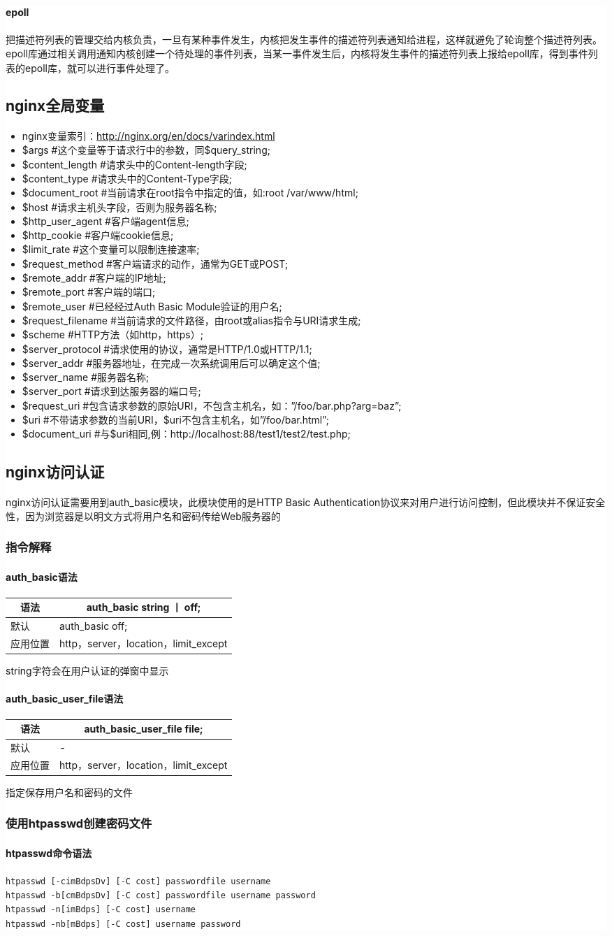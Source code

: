#### epoll
把描述符列表的管理交给内核负责，一旦有某种事件发生，内核把发生事件的描述符列表通知给进程，这样就避免了轮询整个描述符列表。epoll库通过相关调用通知内核创建一个待处理的事件列表，当某一事件发生后，内核将发生事件的描述符列表上报给epoll库，得到事件列表的epoll库，就可以进行事件处理了。
## nginx全局变量
* nginx变量索引：http://nginx.org/en/docs/varindex.html
* $args               #这个变量等于请求行中的参数，同$query_string;
* $content_length     #请求头中的Content-length字段;
* $content_type       #请求头中的Content-Type字段;
* $document_root      #当前请求在root指令中指定的值，如:root /var/www/html;
* $host               #请求主机头字段，否则为服务器名称;
* $http_user_agent    #客户端agent信息;
* $http_cookie        #客户端cookie信息;
* $limit_rate         #这个变量可以限制连接速率;
* $request_method     #客户端请求的动作，通常为GET或POST;
* $remote_addr        #客户端的IP地址;
* $remote_port        #客户端的端口;
* $remote_user        #已经经过Auth Basic Module验证的用户名;
* $request_filename   #当前请求的文件路径，由root或alias指令与URI请求生成;
* $scheme             #HTTP方法（如http，https）;
* $server_protocol    #请求使用的协议，通常是HTTP/1.0或HTTP/1.1;
* $server_addr        #服务器地址，在完成一次系统调用后可以确定这个值;
* $server_name        #服务器名称;
* $server_port        #请求到达服务器的端口号;
* $request_uri        #包含请求参数的原始URI，不包含主机名，如：”/foo/bar.php?arg=baz”;
* $uri                #不带请求参数的当前URI，$uri不包含主机名，如”/foo/bar.html”;
* $document_uri       #与$uri相同,例：http://localhost:88/test1/test2/test.php;  

## nginx访问认证
nginx访问认证需要用到auth_basic模块，此模块使用的是HTTP Basic Authentication协议来对用户进行访问控制，但此模块并不保证安全性，因为浏览器是以明文方式将用户名和密码传给Web服务器的
### 指令解释
#### auth_basic语法

| 语法 | auth_basic string 丨 off; | 
| -------- | -------- | 
| 默认   | auth_basic off;  | 
|应用位置 | http，server，location，limit_except|


string字符会在用户认证的弹窗中显示
#### auth_basic_user_file语法
| 语法 | auth_basic_user_file file; | 
| -------- | -------- | 
| 默认   | - | 
|应用位置 | http，server，location，limit_except|
指定保存用户名和密码的文件
### 使用htpasswd创建密码文件
#### htpasswd命令语法  
```
htpasswd [-cimBdpsDv] [-C cost] passwordfile username
htpasswd -b[cmBdpsDv] [-C cost] passwordfile username password
htpasswd -n[imBdps] [-C cost] username
htpasswd -nb[mBdps] [-C cost] username password
```  
